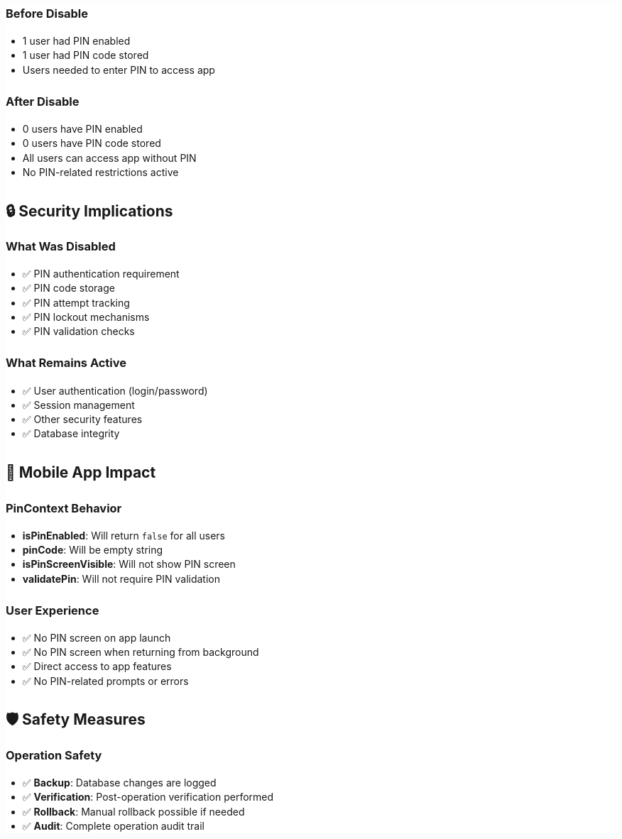 ### Before Disable
- 1 user had PIN enabled
- 1 user had PIN code stored
- Users needed to enter PIN to access app

### After Disable
- 0 users have PIN enabled
- 0 users have PIN code stored
- All users can access app without PIN
- No PIN-related restrictions active

## 🔒 Security Implications

### What Was Disabled
- ✅ PIN authentication requirement
- ✅ PIN code storage
- ✅ PIN attempt tracking
- ✅ PIN lockout mechanisms
- ✅ PIN validation checks

### What Remains Active
- ✅ User authentication (login/password)
- ✅ Session management
- ✅ Other security features
- ✅ Database integrity

## 📱 Mobile App Impact

### PinContext Behavior
- **isPinEnabled**: Will return `false` for all users
- **pinCode**: Will be empty string
- **isPinScreenVisible**: Will not show PIN screen
- **validatePin**: Will not require PIN validation

### User Experience
- ✅ No PIN screen on app launch
- ✅ No PIN screen when returning from background
- ✅ Direct access to app features
- ✅ No PIN-related prompts or errors

## 🛡️ Safety Measures

### Operation Safety
- ✅ **Backup**: Database changes are logged
- ✅ **Verification**: Post-operation verification performed
- ✅ **Rollback**: Manual rollback possible if needed
- ✅ **Audit**: Complete operation audit trail
